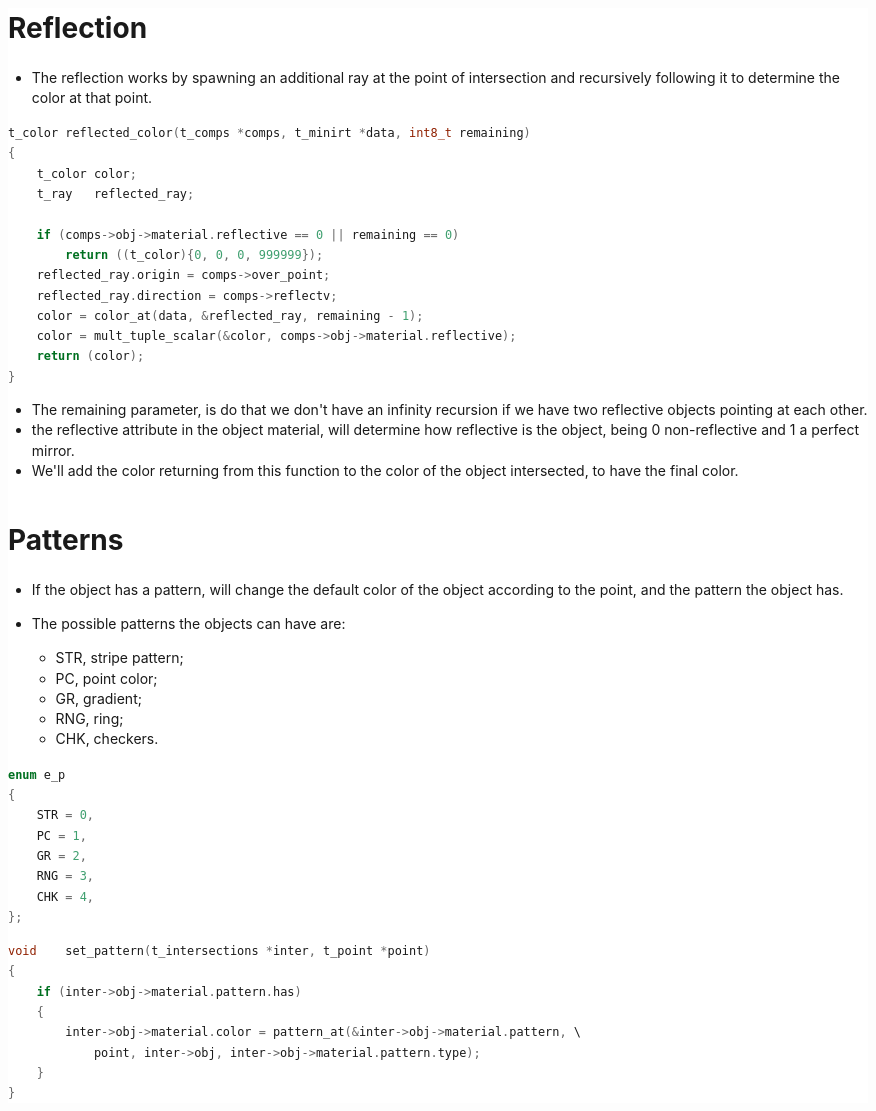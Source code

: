 # Reflection

- The reflection works by spawning an additional ray at the point of intersection and recursively following it to determine the color at that point.

```c
t_color	reflected_color(t_comps *comps, t_minirt *data, int8_t remaining)
{
	t_color	color;
	t_ray	reflected_ray;

	if (comps->obj->material.reflective == 0 || remaining == 0)
		return ((t_color){0, 0, 0, 999999});
	reflected_ray.origin = comps->over_point;
	reflected_ray.direction = comps->reflectv;
	color = color_at(data, &reflected_ray, remaining - 1);
	color = mult_tuple_scalar(&color, comps->obj->material.reflective);
	return (color);
}
```

- The remaining parameter, is do that we don't have an infinity recursion if we have two reflective objects pointing at each other.
- the reflective attribute in the object material, will determine how reflective is the object, being 0 non-reflective and 1 a perfect mirror.
- We'll add the color returning from this function to the color of the object intersected, to have the final color.


# Patterns

- If the object has a pattern, will change the default color of the object according to the point, and the pattern the object has.

- The possible patterns the objects can have are:
	- STR, stripe pattern;
	- PC, point color;
	- GR, gradient;
	- RNG, ring;
	- CHK, checkers.

```c
enum e_p
{
	STR = 0,
	PC = 1,
	GR = 2,
	RNG = 3,
	CHK = 4,
};
```

```c
void	set_pattern(t_intersections *inter, t_point *point)
{
	if (inter->obj->material.pattern.has)
	{
		inter->obj->material.color = pattern_at(&inter->obj->material.pattern, \
			point, inter->obj, inter->obj->material.pattern.type);
	}
}
```
